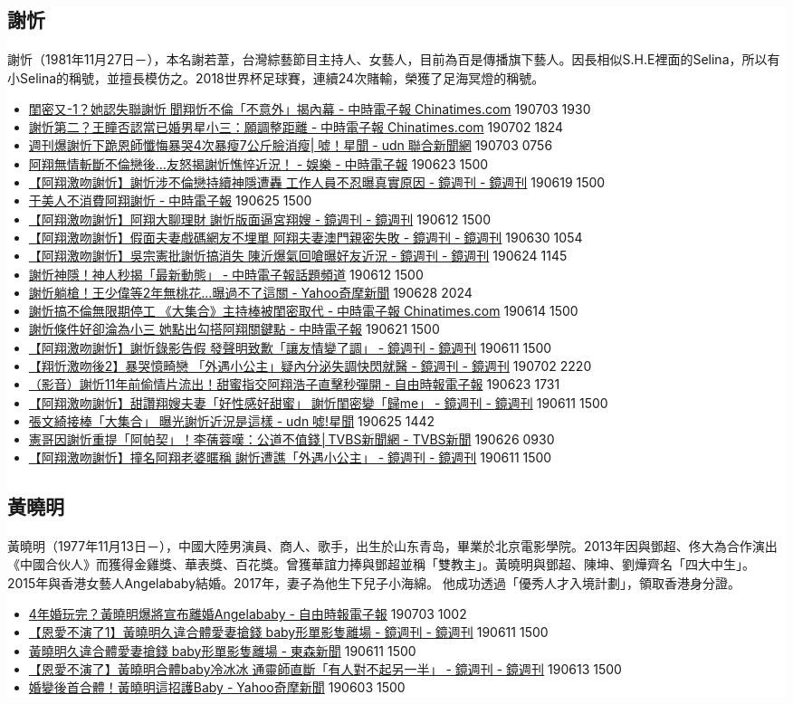 ## 謝忻

謝忻（1981年11月27日－），本名謝若葦，台灣綜藝節目主持人、女藝人，目前為百是傳播旗下藝人。因長相似S.H.E裡面的Selina，所以有小Selina的稱號，並擅長模仿之。2018世界杯足球賽，連續24次賭輸，榮獲了足海冥燈的稱號。
- [閨密又-1？她認失聯謝忻 聞翔忻不倫「不意外」揭內幕 - 中時電子報 Chinatimes.com](https://www.chinatimes.com/realtimenews/20190703004311-260404 "閨密又-1？她認失聯謝忻 聞翔忻不倫「不意外」揭內幕 - 中時電子報 Chinatimes.com") 190703 1930
- [謝忻第二？王瞳否認當已婚男星小三：願調整距離 - 中時電子報 Chinatimes.com](https://www.chinatimes.com/realtimenews/20190702003732-260404 "謝忻第二？王瞳否認當已婚男星小三：願調整距離 - 中時電子報 Chinatimes.com") 190702 1824
- [週刊爆謝忻下跪恩師懺悔暴哭4次暴瘦7公斤臉消瘦| 噓！星聞 - udn 聯合新聞網](https://stars.udn.com/star/story/10089/3906460?from=udn-ch1_breaknews-1-cate8-news "週刊爆謝忻下跪恩師懺悔暴哭4次暴瘦7公斤臉消瘦| 噓！星聞 - udn 聯合新聞網") 190703 0756
- [阿翔無情斬斷不倫戀後…友怒揭謝忻憔悴近況！ - 娛樂 - 中時電子報](https://www.chinatimes.com/realtimenews/20190623002494-260404 "阿翔無情斬斷不倫戀後…友怒揭謝忻憔悴近況！ - 娛樂 - 中時電子報") 190623 1500
- [【阿翔激吻謝忻】謝忻涉不倫戀持續神隱遭轟 工作人員不忍曝真實原因 - 鏡週刊 - 鏡週刊](https://www.mirrormedia.mg/story/20190619ent007 "【阿翔激吻謝忻】謝忻涉不倫戀持續神隱遭轟 工作人員不忍曝真實原因 - 鏡週刊 - 鏡週刊") 190619 1500
- [于美人不消費阿翔謝忻 - 中時電子報](https://www.chinatimes.com/newspapers/20190625000768-260112 "于美人不消費阿翔謝忻 - 中時電子報") 190625 1500
- [【阿翔激吻謝忻】阿翔大聊理財 謝忻版面逼宮翔嫂 - 鏡週刊 - 鏡週刊](https://www.mirrormedia.mg/story/20190612ent004 "【阿翔激吻謝忻】阿翔大聊理財 謝忻版面逼宮翔嫂 - 鏡週刊 - 鏡週刊") 190612 1500
- [【阿翔激吻謝忻】假面夫妻戲碼網友不埋單 阿翔夫妻澳門親密失敗 - 鏡週刊 - 鏡週刊](https://www.mirrormedia.mg/story/20190630ent005 "【阿翔激吻謝忻】假面夫妻戲碼網友不埋單 阿翔夫妻澳門親密失敗 - 鏡週刊 - 鏡週刊") 190630 1054
- [【阿翔激吻謝忻】吳宗憲批謝忻搞消失 陳沂爆氣回嗆曝好友近況 - 鏡週刊 - 鏡週刊](https://www.mirrormedia.mg/story/20190624edi007 "【阿翔激吻謝忻】吳宗憲批謝忻搞消失 陳沂爆氣回嗆曝好友近況 - 鏡週刊 - 鏡週刊") 190624 1145
- [謝忻神隱！神人秒揭「最新動態」 - 中時電子報話題頻道](https://www.chinatimes.com/hottopic/20190612002437-260806 "謝忻神隱！神人秒揭「最新動態」 - 中時電子報話題頻道") 190612 1500
- [謝忻躺槍！王少偉等2年無桃花…曝過不了這關 - Yahoo奇摩新聞](https://tw.news.yahoo.com/%E8%AC%9D%E5%BF%BB%E8%BA%BA%E6%A7%8D-%E7%8E%8B%E5%B0%91%E5%81%89%E7%AD%892%E5%B9%B4%E7%84%A1%E6%A1%83%E8%8A%B1-%E6%9B%9D%E9%81%8E%E4%B8%8D%E4%BA%86%E9%80%99%E9%97%9C-122400228.html "謝忻躺槍！王少偉等2年無桃花…曝過不了這關 - Yahoo奇摩新聞") 190628 2024
- [謝忻搞不倫無限期停工 《大集合》主持棒被閨密取代 - 中時電子報 Chinatimes.com](https://www.chinatimes.com/realtimenews/20190614003438-260404 "謝忻搞不倫無限期停工 《大集合》主持棒被閨密取代 - 中時電子報 Chinatimes.com") 190614 1500
- [謝忻條件好卻淪為小三 她點出勾搭阿翔關鍵點 - 中時電子報](https://www.chinatimes.com/realtimenews/20190621003261-260404 "謝忻條件好卻淪為小三 她點出勾搭阿翔關鍵點 - 中時電子報") 190621 1500
- [【阿翔激吻謝忻】謝忻錄影告假 發聲明致歉「讓友情變了調」 - 鏡週刊 - 鏡週刊](https://www.mirrormedia.mg/story/20190612ent008 "【阿翔激吻謝忻】謝忻錄影告假 發聲明致歉「讓友情變了調」 - 鏡週刊 - 鏡週刊") 190611 1500
- [【翔忻激吻後2】暴哭憶畸戀 「外遇小公主」疑內分泌失調快閃就醫 - 鏡週刊 - 鏡週刊](https://www.mirrormedia.mg/story/20190702ent002 "【翔忻激吻後2】暴哭憶畸戀 「外遇小公主」疑內分泌失調快閃就醫 - 鏡週刊 - 鏡週刊") 190702 2220
- [（影音）謝忻11年前偷情片流出！甜蜜指交阿翔浩子直擊秒彈開 - 自由時報電子報](https://ent.ltn.com.tw/news/breakingnews/2831315 "（影音）謝忻11年前偷情片流出！甜蜜指交阿翔浩子直擊秒彈開 - 自由時報電子報") 190623 1731
- [【阿翔激吻謝忻】甜讚翔嫂夫妻「好性感好甜蜜」 謝忻閨密變「歸me」 - 鏡週刊 - 鏡週刊](https://www.mirrormedia.mg/story/20190612ent005 "【阿翔激吻謝忻】甜讚翔嫂夫妻「好性感好甜蜜」 謝忻閨密變「歸me」 - 鏡週刊 - 鏡週刊") 190611 1500
- [張文綺接棒「大集合」 曝光謝忻近況是這樣 - udn 噓!星聞](https://stars.udn.com/star/story/10091/3891661 "張文綺接棒「大集合」 曝光謝忻近況是這樣 - udn 噓!星聞") 190625 1442
- [憲哥因謝忻重提「阿帕契」！李蒨蓉嘆：公道不值錢│TVBS新聞網 - TVBS新聞](https://news.tvbs.com.tw/entertainment/1155731 "憲哥因謝忻重提「阿帕契」！李蒨蓉嘆：公道不值錢│TVBS新聞網 - TVBS新聞") 190626 0930
- [【阿翔激吻謝忻】撞名阿翔老婆暱稱 謝忻遭譙「外遇小公主」 - 鏡週刊 - 鏡週刊](https://www.mirrormedia.mg/story/20190612ent003 "【阿翔激吻謝忻】撞名阿翔老婆暱稱 謝忻遭譙「外遇小公主」 - 鏡週刊 - 鏡週刊") 190611 1500

## 黃曉明

黃曉明（1977年11月13日－），中國大陸男演員、商人、歌手，出生於山东青岛，畢業於北京電影學院。2013年因與鄧超、佟大為合作演出《中國合伙人》而獲得金雞獎、華表獎、百花獎。曾獲華誼力捧與鄧超並稱「雙教主」。黃曉明與鄧超、陳坤、劉燁齊名「四大中生」。
2015年與香港女藝人Angelababy結婚。2017年，妻子為他生下兒子小海綿。
他成功透過「優秀人才入境計劃」，領取香港身分證。
- [4年婚玩完？黃曉明爆將宣布離婚Angelababy - 自由時報電子報](https://ent.ltn.com.tw/news/breakingnews/2840989 "4年婚玩完？黃曉明爆將宣布離婚Angelababy - 自由時報電子報") 190703 1002
- [【恩愛不演了1】黃曉明久違合體愛妻搶錢 baby形單影隻離場 - 鏡週刊 - 鏡週刊](https://www.mirrormedia.mg/story/20190611ent018 "【恩愛不演了1】黃曉明久違合體愛妻搶錢 baby形單影隻離場 - 鏡週刊 - 鏡週刊") 190611 1500
- [黃曉明久違合體愛妻搶錢 baby形單影隻離場 - 東森新聞](https://news.ebc.net.tw/News/Article/166753 "黃曉明久違合體愛妻搶錢 baby形單影隻離場 - 東森新聞") 190611 1500
- [【恩愛不演了】黃曉明合體baby冷冰冰 通靈師直斷「有人對不起另一半」 - 鏡週刊 - 鏡週刊](https://www.mirrormedia.mg/story/20190614ent007 "【恩愛不演了】黃曉明合體baby冷冰冰 通靈師直斷「有人對不起另一半」 - 鏡週刊 - 鏡週刊") 190613 1500
- [婚變後首合體！黃曉明這招護Baby - Yahoo奇摩新聞](https://tw.news.yahoo.com/%E5%A9%9A%E8%AE%8A%E5%BE%8C%E9%A6%96%E5%90%88%E9%AB%94-%E9%BB%83%E6%9B%89%E6%98%8E%E9%80%99%E6%8B%9B%E8%AD%B7baby-043003194.html "婚變後首合體！黃曉明這招護Baby - Yahoo奇摩新聞") 190603 1500